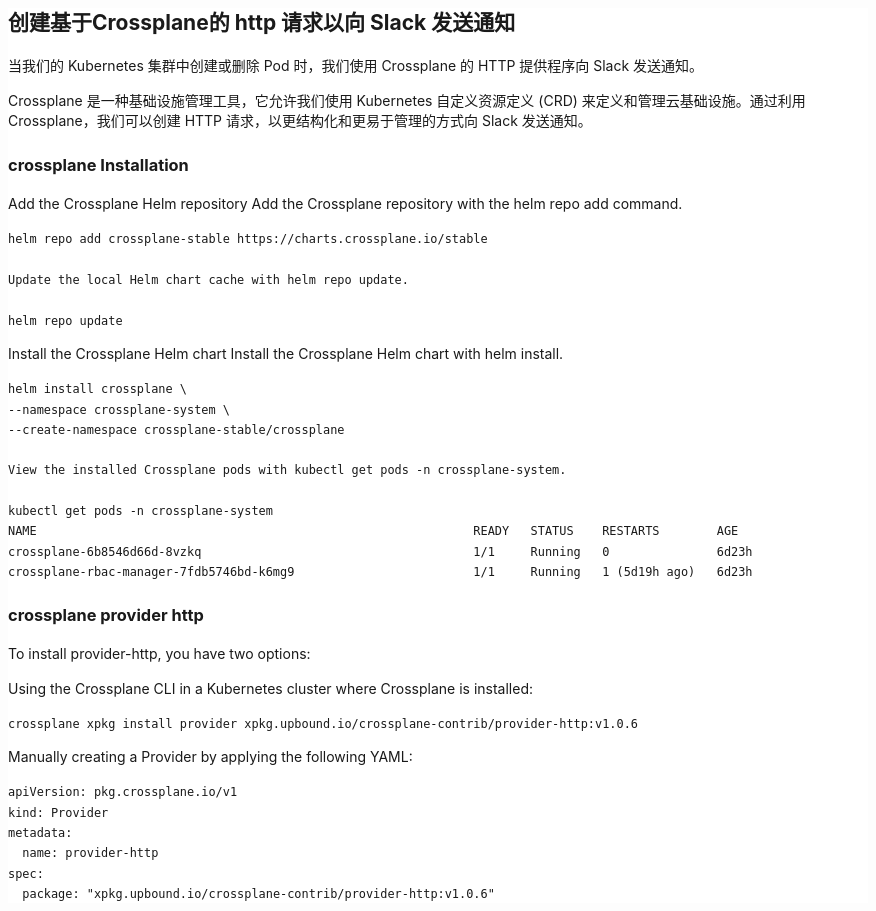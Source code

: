 ## 创建基于Crossplane的 http 请求以向 Slack 发送通知

当我们的 Kubernetes 集群中创建或删除 Pod 时，我们使用 Crossplane 的 HTTP 提供程序向 Slack 发送通知。

Crossplane 是一种基础设施管理工具，它允许我们使用 Kubernetes 自定义资源定义 (CRD) 来定义和管理云基础设施。通过利用 Crossplane，我们可以创建 HTTP 请求，以更结构化和更易于管理的方式向 Slack 发送通知。


### crossplane Installation


Add the Crossplane Helm repository 
Add the Crossplane repository with the helm repo add command.

```
helm repo add crossplane-stable https://charts.crossplane.io/stable

Update the local Helm chart cache with helm repo update.

helm repo update
```

Install the Crossplane Helm chart 
Install the Crossplane Helm chart with helm install.


```
helm install crossplane \
--namespace crossplane-system \
--create-namespace crossplane-stable/crossplane 

View the installed Crossplane pods with kubectl get pods -n crossplane-system.

kubectl get pods -n crossplane-system
NAME                                                             READY   STATUS    RESTARTS        AGE
crossplane-6b8546d66d-8vzkq                                      1/1     Running   0               6d23h
crossplane-rbac-manager-7fdb5746bd-k6mg9                         1/1     Running   1 (5d19h ago)   6d23h
```



### crossplane provider http


To install provider-http, you have two options:

Using the Crossplane CLI in a Kubernetes cluster where Crossplane is installed:

```
crossplane xpkg install provider xpkg.upbound.io/crossplane-contrib/provider-http:v1.0.6
```

Manually creating a Provider by applying the following YAML:

```
apiVersion: pkg.crossplane.io/v1
kind: Provider
metadata:
  name: provider-http
spec:
  package: "xpkg.upbound.io/crossplane-contrib/provider-http:v1.0.6"
```
